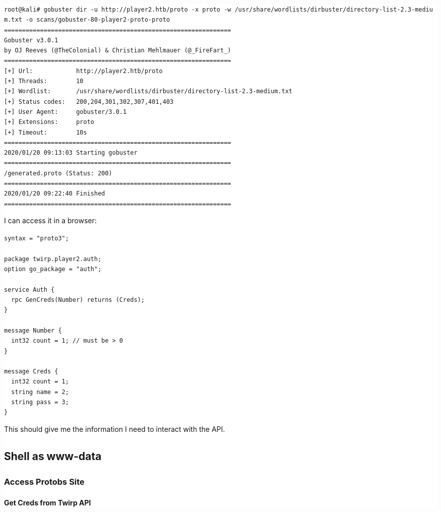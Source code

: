 

    root@kali# gobuster dir -u http://player2.htb/proto -x proto -w /usr/share/wordlists/dirbuster/directory-list-2.3-medium.txt -o scans/gobuster-80-player2-proto-proto
    ===============================================================
    Gobuster v3.0.1
    by OJ Reeves (@TheColonial) & Christian Mehlmauer (@_FireFart_)
    ===============================================================
    [+] Url:            http://player2.htb/proto
    [+] Threads:        10
    [+] Wordlist:       /usr/share/wordlists/dirbuster/directory-list-2.3-medium.txt
    [+] Status codes:   200,204,301,302,307,401,403
    [+] User Agent:     gobuster/3.0.1
    [+] Extensions:     proto
    [+] Timeout:        10s
    ===============================================================
    2020/01/20 09:13:03 Starting gobuster
    ===============================================================
    /generated.proto (Status: 200)
    ===============================================================
    2020/01/20 09:22:40 Finished
    ===============================================================



I can access it in a browser:



    syntax = "proto3";

    package twirp.player2.auth;
    option go_package = "auth";

    service Auth {
      rpc GenCreds(Number) returns (Creds);
    }

    message Number {
      int32 count = 1; // must be > 0
    }

    message Creds {
      int32 count = 1;
      string name = 2; 
      string pass = 3; 
    }



This should give me the information I need to interact with the API.

## Shell as www-data

### Access Protobs Site

#### Get Creds from Twirp API
